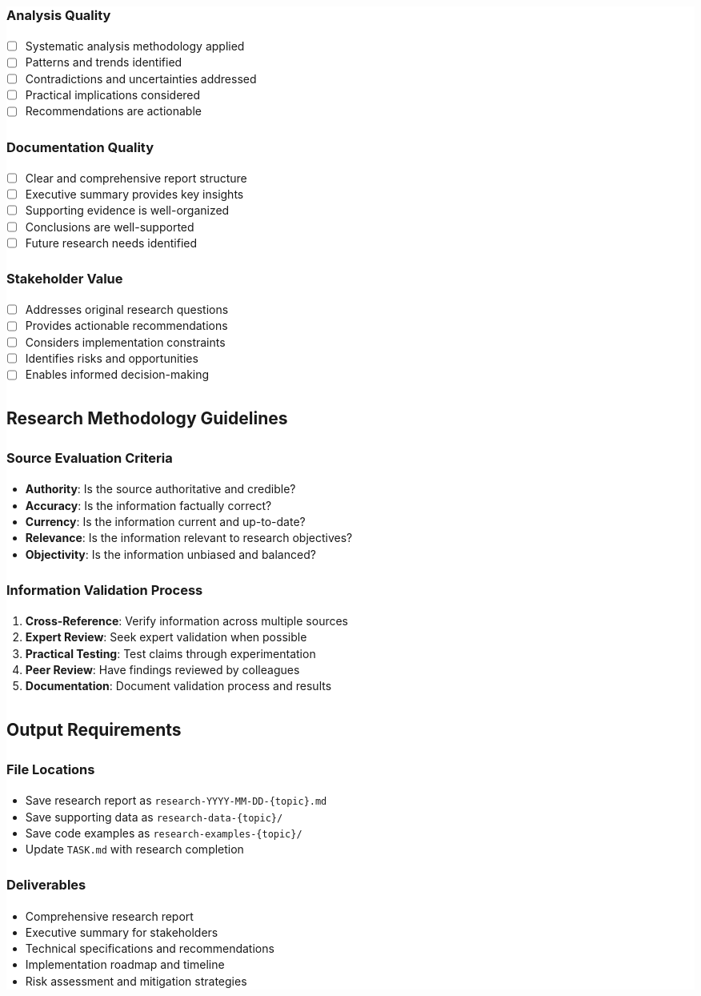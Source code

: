 ### Analysis Quality
- [ ] Systematic analysis methodology applied
- [ ] Patterns and trends identified
- [ ] Contradictions and uncertainties addressed
- [ ] Practical implications considered
- [ ] Recommendations are actionable

### Documentation Quality
- [ ] Clear and comprehensive report structure
- [ ] Executive summary provides key insights
- [ ] Supporting evidence is well-organized
- [ ] Conclusions are well-supported
- [ ] Future research needs identified

### Stakeholder Value
- [ ] Addresses original research questions
- [ ] Provides actionable recommendations
- [ ] Considers implementation constraints
- [ ] Identifies risks and opportunities
- [ ] Enables informed decision-making

## Research Methodology Guidelines

### Source Evaluation Criteria
- **Authority**: Is the source authoritative and credible?
- **Accuracy**: Is the information factually correct?
- **Currency**: Is the information current and up-to-date?
- **Relevance**: Is the information relevant to research objectives?
- **Objectivity**: Is the information unbiased and balanced?

### Information Validation Process
1. **Cross-Reference**: Verify information across multiple sources
2. **Expert Review**: Seek expert validation when possible
3. **Practical Testing**: Test claims through experimentation
4. **Peer Review**: Have findings reviewed by colleagues
5. **Documentation**: Document validation process and results

## Output Requirements

### File Locations
- Save research report as `research-YYYY-MM-DD-{topic}.md`
- Save supporting data as `research-data-{topic}/`
- Save code examples as `research-examples-{topic}/`
- Update `TASK.md` with research completion

### Deliverables
- Comprehensive research report
- Executive summary for stakeholders
- Technical specifications and recommendations
- Implementation roadmap and timeline
- Risk assessment and mitigation strategies
